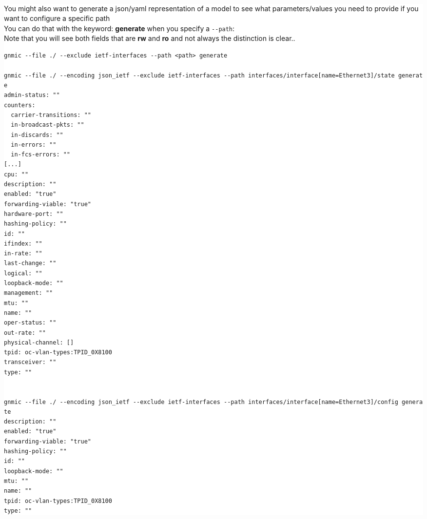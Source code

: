 You might also want to generate a json/yaml representation of a model to see what parameters/values you need to provide if you want to configure
a specific path  
You can do that with the keyword: **generate** when you specify a `--path`:  
Note that you will see both fields that are **rw** and **ro** and not always the distinction is clear..
```
gnmic --file ./ --exclude ietf-interfaces --path <path> generate 

gnmic --file ./ --encoding json_ietf --exclude ietf-interfaces --path interfaces/interface[name=Ethernet3]/state generate 
admin-status: ""
counters:
  carrier-transitions: ""
  in-broadcast-pkts: ""
  in-discards: ""
  in-errors: ""
  in-fcs-errors: ""
[...]
cpu: ""
description: ""
enabled: "true"
forwarding-viable: "true"
hardware-port: ""
hashing-policy: ""
id: ""
ifindex: ""
in-rate: ""
last-change: ""
logical: ""
loopback-mode: ""
management: ""
mtu: ""
name: ""
oper-status: ""
out-rate: ""
physical-channel: []
tpid: oc-vlan-types:TPID_0X8100
transceiver: ""
type: ""


gnmic --file ./ --encoding json_ietf --exclude ietf-interfaces --path interfaces/interface[name=Ethernet3]/config generate 
description: ""
enabled: "true"
forwarding-viable: "true"
hashing-policy: ""
id: ""
loopback-mode: ""
mtu: ""
name: ""
tpid: oc-vlan-types:TPID_0X8100
type: ""
```
